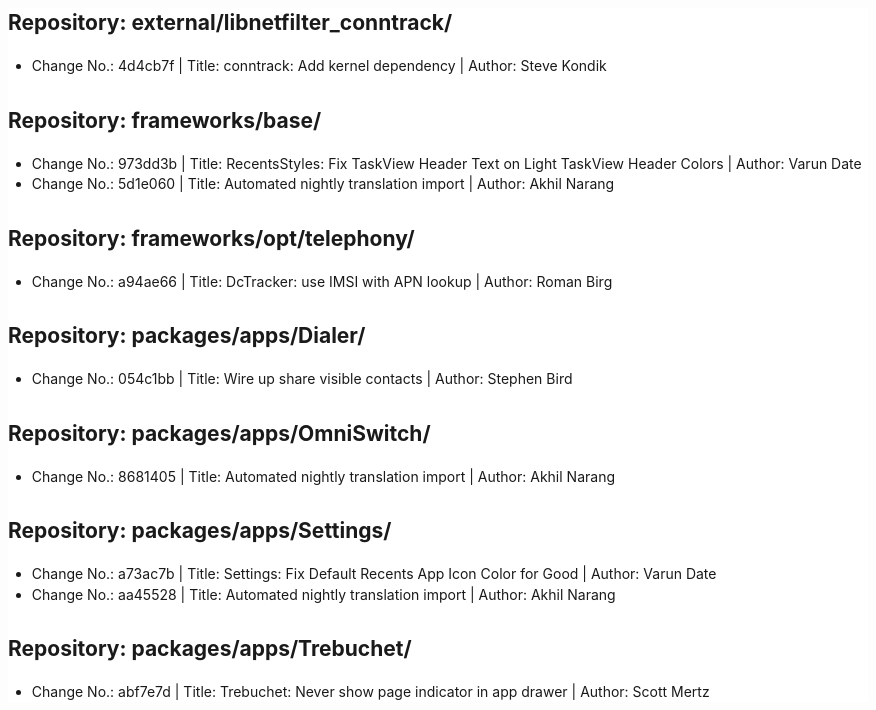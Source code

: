 Repository: external/libnetfilter_conntrack/ 
--------------------
- Change No.: 4d4cb7f | Title: conntrack: Add kernel dependency | Author: Steve Kondik 

Repository: frameworks/base/ 
--------------------
- Change No.: 973dd3b | Title: RecentsStyles: Fix TaskView Header Text on Light TaskView Header Colors | Author: Varun Date 
- Change No.: 5d1e060 | Title: Automated nightly translation import | Author: Akhil Narang 

Repository: frameworks/opt/telephony/ 
--------------------
- Change No.: a94ae66 | Title: DcTracker: use IMSI with APN lookup | Author: Roman Birg 

Repository: packages/apps/Dialer/ 
--------------------
- Change No.: 054c1bb | Title: Wire up share visible contacts | Author: Stephen Bird 

Repository: packages/apps/OmniSwitch/ 
--------------------
- Change No.: 8681405 | Title: Automated nightly translation import | Author: Akhil Narang 

Repository: packages/apps/Settings/ 
--------------------
- Change No.: a73ac7b | Title: Settings: Fix Default Recents App Icon Color for Good | Author: Varun Date 
- Change No.: aa45528 | Title: Automated nightly translation import | Author: Akhil Narang 

Repository: packages/apps/Trebuchet/ 
--------------------
- Change No.: abf7e7d | Title: Trebuchet: Never show page indicator in app drawer | Author: Scott Mertz 
